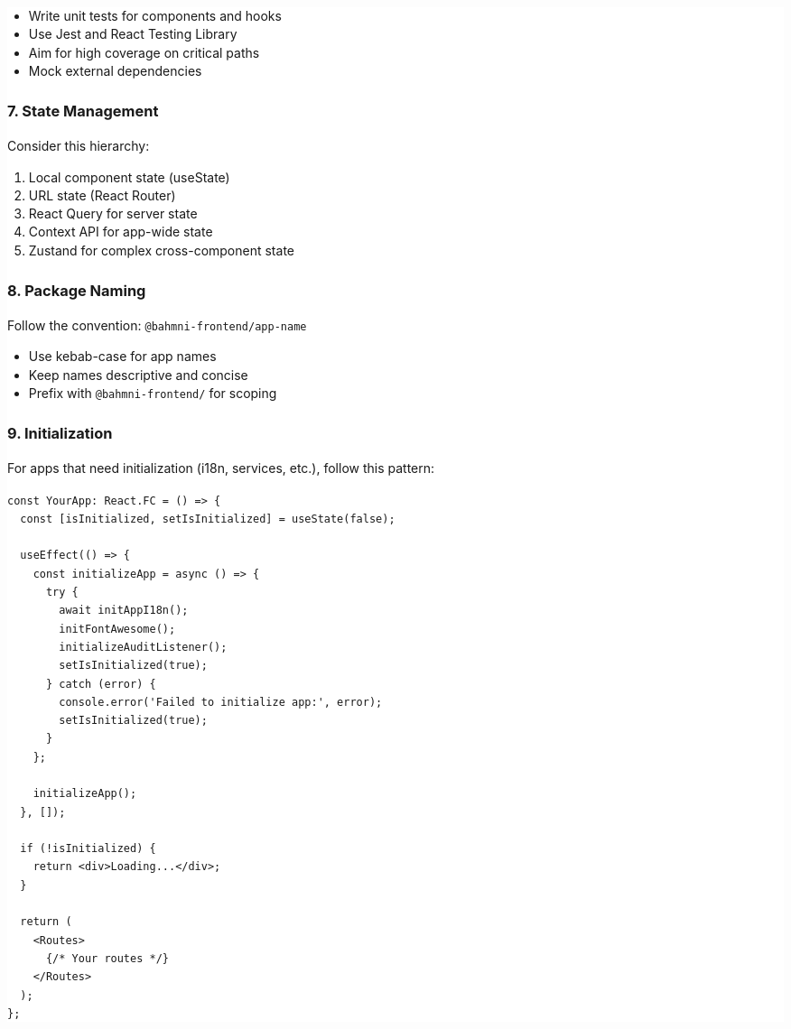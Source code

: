 - Write unit tests for components and hooks
- Use Jest and React Testing Library
- Aim for high coverage on critical paths
- Mock external dependencies

### 7. State Management

Consider this hierarchy:

1. Local component state (useState)
2. URL state (React Router)
3. React Query for server state
4. Context API for app-wide state
5. Zustand for complex cross-component state

### 8. Package Naming

Follow the convention: `@bahmni-frontend/app-name`

- Use kebab-case for app names
- Keep names descriptive and concise
- Prefix with `@bahmni-frontend/` for scoping

### 9. Initialization

For apps that need initialization (i18n, services, etc.), follow this pattern:

```tsx
const YourApp: React.FC = () => {
  const [isInitialized, setIsInitialized] = useState(false);

  useEffect(() => {
    const initializeApp = async () => {
      try {
        await initAppI18n();
        initFontAwesome();
        initializeAuditListener();
        setIsInitialized(true);
      } catch (error) {
        console.error('Failed to initialize app:', error);
        setIsInitialized(true);
      }
    };

    initializeApp();
  }, []);

  if (!isInitialized) {
    return <div>Loading...</div>;
  }

  return (
    <Routes>
      {/* Your routes */}
    </Routes>
  );
};
```
